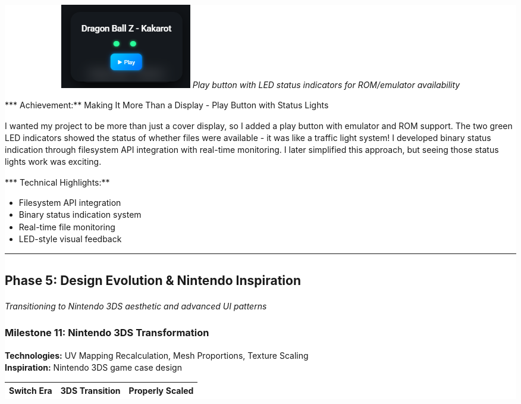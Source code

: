 <div align="center">

![Play Button System](frontend/src/assets/screenshots/my-progress/play-button-neon.png)
*Play button with LED status indicators for ROM/emulator availability*

</div>

***  Achievement:** Making It More Than a Display - Play Button with Status Lights

I wanted my project to be more than just a cover display, so I added a play button with emulator and ROM support. The two green LED indicators showed the status of whether files were available - it was like a traffic light system! I developed binary status indication through filesystem API integration with real-time monitoring. I later simplified this approach, but seeing those status lights work was exciting.

***  Technical Highlights:**
- Filesystem API integration
- Binary status indication system
- Real-time file monitoring
- LED-style visual feedback

---

##  **Phase 5: Design Evolution & Nintendo Inspiration**
*Transitioning to Nintendo 3DS aesthetic and advanced UI patterns*

###  **Milestone 11: Nintendo 3DS Transformation**
**Technologies:** UV Mapping Recalculation, Mesh Proportions, Texture Scaling  
**Inspiration:** Nintendo 3DS game case design

<div align="center">

| Switch Era | 3DS Transition | Properly Scaled |
|-----------|---------------|-----------------|